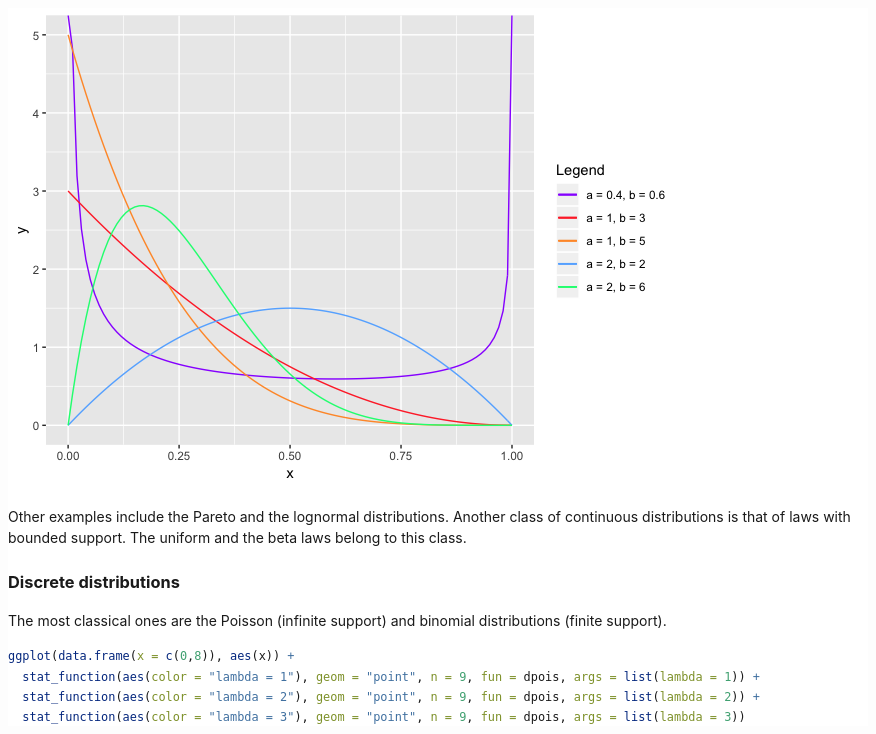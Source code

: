 ![](S3_Distributions_files/figure-markdown_github/beta_dens-1.png)

Other examples include the Pareto and the lognormal distributions.
Another class of continuous distributions is that of laws with bounded support. The uniform and the beta laws belong to this class.

### Discrete distributions

The most classical ones are the Poisson (infinite support) and binomial distributions (finite support).

``` r
ggplot(data.frame(x = c(0,8)), aes(x)) + 
  stat_function(aes(color = "lambda = 1"), geom = "point", n = 9, fun = dpois, args = list(lambda = 1)) +
  stat_function(aes(color = "lambda = 2"), geom = "point", n = 9, fun = dpois, args = list(lambda = 2)) +
  stat_function(aes(color = "lambda = 3"), geom = "point", n = 9, fun = dpois, args = list(lambda = 3))
```
